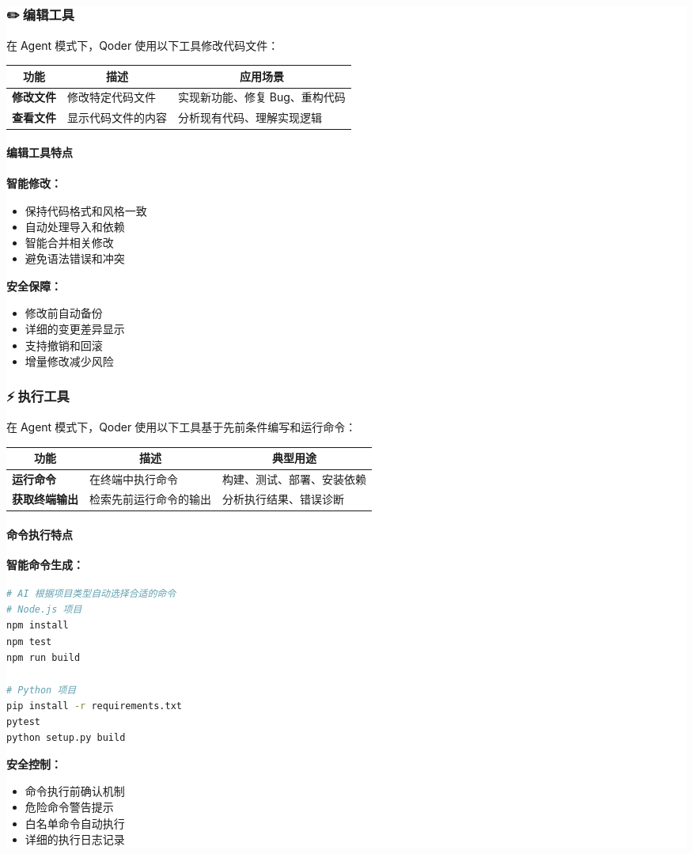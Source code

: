 ### ✏️ 编辑工具

在 Agent 模式下，Qoder 使用以下工具修改代码文件：

| 功能 | 描述 | 应用场景 |
|------|------|----------|
| **修改文件** | 修改特定代码文件 | 实现新功能、修复 Bug、重构代码 |
| **查看文件** | 显示代码文件的内容 | 分析现有代码、理解实现逻辑 |

#### 编辑工具特点

**智能修改：**
- 保持代码格式和风格一致
- 自动处理导入和依赖
- 智能合并相关修改
- 避免语法错误和冲突

**安全保障：**
- 修改前自动备份
- 详细的变更差异显示
- 支持撤销和回滚
- 增量修改减少风险

### ⚡ 执行工具

在 Agent 模式下，Qoder 使用以下工具基于先前条件编写和运行命令：

| 功能 | 描述 | 典型用途 |
|------|------|----------|
| **运行命令** | 在终端中执行命令 | 构建、测试、部署、安装依赖 |
| **获取终端输出** | 检索先前运行命令的输出 | 分析执行结果、错误诊断 |

#### 命令执行特点

**智能命令生成：**
```bash
# AI 根据项目类型自动选择合适的命令
# Node.js 项目
npm install
npm test
npm run build

# Python 项目  
pip install -r requirements.txt
pytest
python setup.py build
```

**安全控制：**
- 命令执行前确认机制
- 危险命令警告提示
- 白名单命令自动执行
- 详细的执行日志记录
